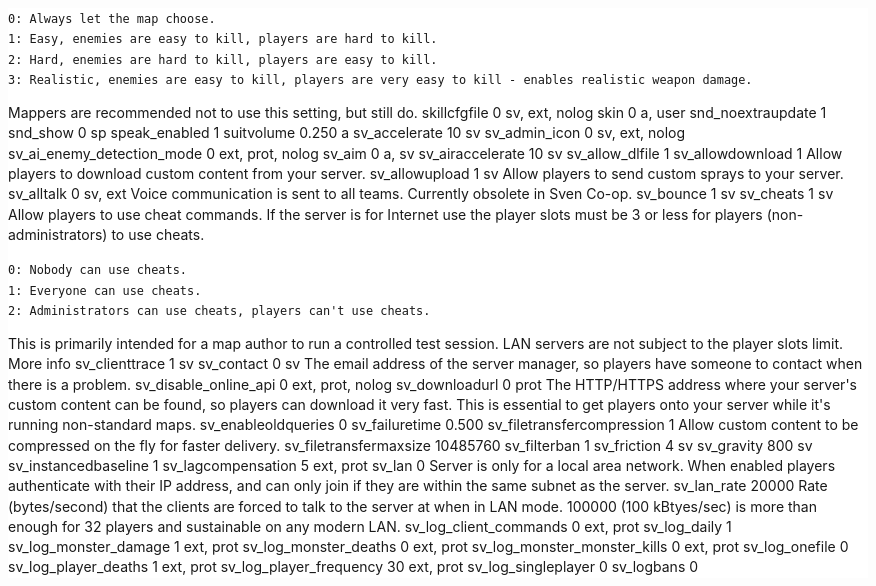     0: Always let the map choose.
    1: Easy, enemies are easy to kill, players are hard to kill.
    2: Hard, enemies are hard to kill, players are easy to kill.
    3: Realistic, enemies are easy to kill, players are very easy to kill - enables realistic weapon damage.

Mappers are recommended not to use this setting, but still do.
skillcfgfile 	0 	sv, ext, nolog
skin 	0 	a, user
snd_noextraupdate 	1
snd_show 	0 	sp
speak_enabled 	1
suitvolume 	0.250 	a
sv_accelerate 	10 	sv
sv_admin_icon 	0 	sv, ext, nolog
sv_ai_enemy_detection_mode 	0 	ext, prot, nolog
sv_aim 	0 	a, sv
sv_airaccelerate 	10 	sv
sv_allow_dlfile 	1
sv_allowdownload 	1 				Allow players to download custom content from your server.
sv_allowupload 	1 	sv 			Allow players to send custom sprays to your server.
sv_alltalk 	0 	sv, ext 			Voice communication is sent to all teams. Currently obsolete in Sven Co-op.
sv_bounce 	1 	sv
sv_cheats 	1 	sv 			Allow players to use cheat commands. If the server is for Internet use the player slots must be 3 or less for players (non-administrators) to use cheats.

    0: Nobody can use cheats.
    1: Everyone can use cheats.
    2: Administrators can use cheats, players can't use cheats.

This is primarily intended for a map author to run a controlled test session. LAN servers are not subject to the player slots limit. More info
sv_clienttrace 	1 	sv
sv_contact 	0 	sv 			The email address of the server manager, so players have someone to contact when there is a problem.
sv_disable_online_api 	0 	ext, prot, nolog
sv_downloadurl 	0 	prot 			The HTTP/HTTPS address where your server's custom content can be found, so players can download it very fast. This is essential to get players onto your server while it's running non-standard maps.
sv_enableoldqueries 	0
sv_failuretime 	0.500
sv_filetransfercompression 	1 				Allow custom content to be compressed on the fly for faster delivery.
sv_filetransfermaxsize 	10485760
sv_filterban 	1
sv_friction 	4 	sv
sv_gravity 	800 	sv
sv_instancedbaseline 	1
sv_lagcompensation 	5 	ext, prot
sv_lan 	0 				Server is only for a local area network. When enabled players authenticate with their IP address, and can only join if they are within the same subnet as the server.
sv_lan_rate 	20000 				Rate (bytes/second) that the clients are forced to talk to the server at when in LAN mode. 100000 (100 kBtyes/sec) is more than enough for 32 players and sustainable on any modern LAN.
sv_log_client_commands 	0 	ext, prot
sv_log_daily 	1
sv_log_monster_damage 	1 	ext, prot
sv_log_monster_deaths 	0 	ext, prot
sv_log_monster_monster_kills 	0 	ext, prot
sv_log_onefile 	0
sv_log_player_deaths 	1 	ext, prot
sv_log_player_frequency 	30 	ext, prot
sv_log_singleplayer 	0
sv_logbans 	0